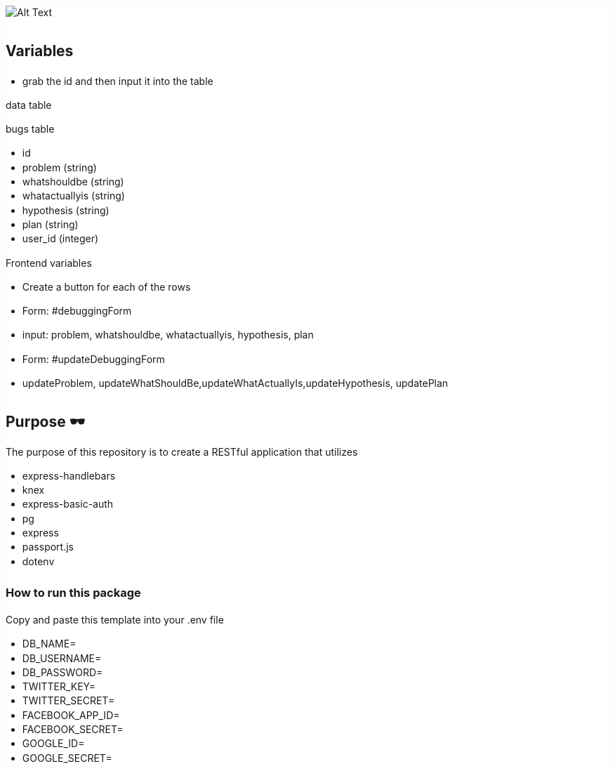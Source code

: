 ![Alt Text](https://www.dropbox.com/s/4k78c8vbepnxfus/passportlogin.gif?raw=1)


## Variables

- grab the id and then input it into the table

data table

bugs table

- id
- problem (string)
- whatshouldbe (string)
- whatactuallyis (string)
- hypothesis (string)
- plan (string)
- user_id (integer)

Frontend variables

- Create a button for each of the rows

- Form: #debuggingForm
- input: problem, whatshouldbe, whatactuallyis, hypothesis, plan

- Form: #updateDebuggingForm
- updateProblem, updateWhatShouldBe,updateWhatActuallyIs,updateHypothesis, updatePlan

## Purpose :dark_sunglasses:

The purpose of this repository is to create a RESTful application that utilizes

- express-handlebars
- knex
- express-basic-auth
- pg
- express
- passport.js
- dotenv

### How to run this package

Copy and paste this template into your .env file

- DB_NAME=
- DB_USERNAME=
- DB_PASSWORD=
- TWITTER_KEY=
- TWITTER_SECRET=
- FACEBOOK_APP_ID=
- FACEBOOK_SECRET=
- GOOGLE_ID=
- GOOGLE_SECRET=
